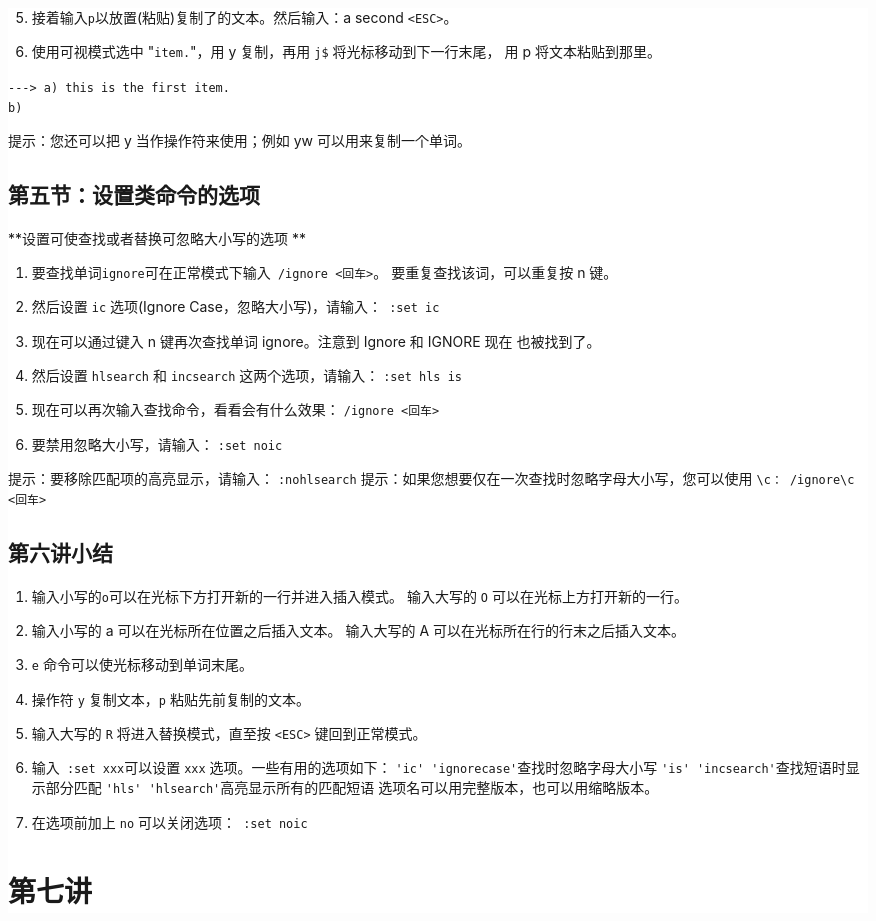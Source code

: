 5. 接着输入` p `以放置(粘贴)复制了的文本。然后输入：a second `<ESC>`。

6. 使用可视模式选中 "`item.`"，用 y 复制，再用 `j$` 将光标移动到下一行末尾，
   用 p 将文本粘贴到那里。

```tex
---> a) this is the first item.
b)
```

提示：您还可以把 y 当作操作符来使用；例如 yw 可以用来复制一个单词。

## 第五节：设置类命令的选项

**设置可使查找或者替换可忽略大小写的选项 **

1. 要查找单词` ignore `可在正常模式下输入` /ignore <回车>`。
   要重复查找该词，可以重复按 n 键。

2. 然后设置 `ic` 选项(Ignore Case，忽略大小写)，请输入：` :set ic`

3. 现在可以通过键入 n 键再次查找单词 ignore。注意到 Ignore 和 IGNORE 现在
   也被找到了。

4. 然后设置 `hlsearch` 和 `incsearch` 这两个选项，请输入： `:set hls is`

5. 现在可以再次输入查找命令，看看会有什么效果： `/ignore <回车>`

6. 要禁用忽略大小写，请输入： `:set noic`

提示：要移除匹配项的高亮显示，请输入： `:nohlsearch`
提示：如果您想要仅在一次查找时忽略字母大小写，您可以使用 `\c：
/ignore\c <回车>`

## 第六讲小结

1. 输入小写的` o `可以在光标下方打开新的一行并进入插入模式。
   输入大写的 `O` 可以在光标上方打开新的一行。

2. 输入小写的 a 可以在光标所在位置之后插入文本。
输入大写的 A 可以在光标所在行的行末之后插入文本。

3. `e` 命令可以使光标移动到单词末尾。

4. 操作符 `y` 复制文本，`p` 粘贴先前复制的文本。

5. 输入大写的 `R` 将进入替换模式，直至按 `<ESC>` 键回到正常模式。

6. 输入` :set xxx`可以设置 `xxx` 选项。一些有用的选项如下：
   `'ic' 'ignorecase'`查找时忽略字母大小写
   `'is' 'incsearch'`查找短语时显示部分匹配
   `'hls' 'hlsearch'`高亮显示所有的匹配短语
   选项名可以用完整版本，也可以用缩略版本。

7. 在选项前加上 `no` 可以关闭选项：` :set noic`

# 第七讲
